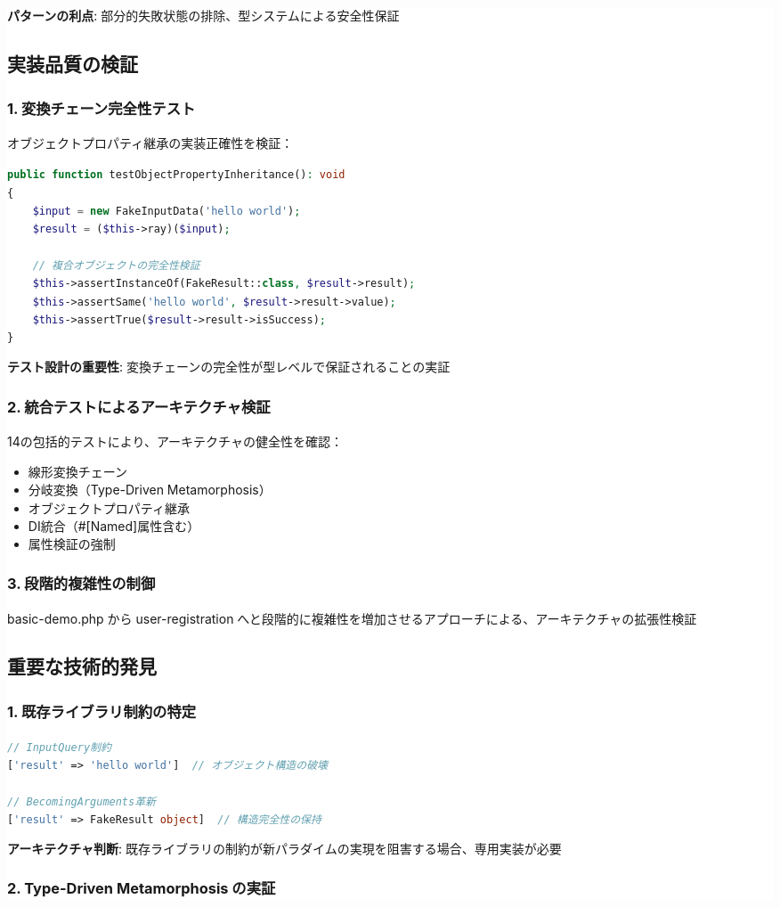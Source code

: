 **パターンの利点**: 部分的失敗状態の排除、型システムによる安全性保証

## 実装品質の検証

### 1. 変換チェーン完全性テスト

オブジェクトプロパティ継承の実装正確性を検証：

```php
public function testObjectPropertyInheritance(): void
{
    $input = new FakeInputData('hello world');
    $result = ($this->ray)($input);
    
    // 複合オブジェクトの完全性検証
    $this->assertInstanceOf(FakeResult::class, $result->result);
    $this->assertSame('hello world', $result->result->value);
    $this->assertTrue($result->result->isSuccess);
}
```

**テスト設計の重要性**: 変換チェーンの完全性が型レベルで保証されることの実証

### 2. 統合テストによるアーキテクチャ検証

14の包括的テストにより、アーキテクチャの健全性を確認：

- 線形変換チェーン
- 分岐変換（Type-Driven Metamorphosis）
- オブジェクトプロパティ継承
- DI統合（#[Named]属性含む）
- 属性検証の強制

### 3. 段階的複雑性の制御

basic-demo.php から user-registration へと段階的に複雑性を増加させるアプローチによる、アーキテクチャの拡張性検証

## 重要な技術的発見

### 1. 既存ライブラリ制約の特定

```php
// InputQuery制約
['result' => 'hello world']  // オブジェクト構造の破壊

// BecomingArguments革新
['result' => FakeResult object]  // 構造完全性の保持
```

**アーキテクチャ判断**: 既存ライブラリの制約が新パラダイムの実現を阻害する場合、専用実装が必要

### 2. Type-Driven Metamorphosis の実証
